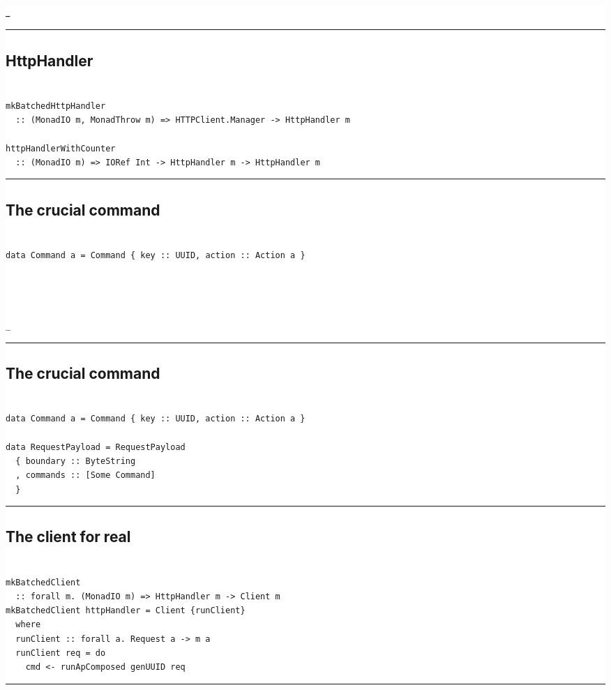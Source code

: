
&#95;
</code></pre>

---

## HttpHandler

<pre><code data-noescape data-trim class="haskell">
<span class="gray-code">mkBatchedHttpHandler
  &#58;&#58; &#40;MonadIO m&#44; MonadThrow m&#41; =&gt; HTTPClient&#46;Manager -&gt; HttpHandler m</span>

httpHandlerWithCounter
  &#58;&#58; &#40;MonadIO m&#41; =&gt; IORef Int -&gt; HttpHandler m -&gt; HttpHandler m
</code></pre>

---

## The crucial command

<pre><code data-noescape data-trim class="haskell">
data Command a = Command &#123; <span class="fragment" data-fragment-index="2">key &#58;&#58; UUID&#44; </span><span class="fragment" data-fragment-index="1">action &#58;&#58; Action a</span> &#125;




&#95;
</code></pre>

---

## The crucial command

<pre><code data-noescape data-trim class="haskell">
<span class="gray-code">data Command a = Command &#123; key &#58;&#58; UUID&#44; action &#58;&#58; Action a &#125;</span>

data RequestPayload = RequestPayload
  &#123; boundary &#58;&#58; ByteString
  &#44; commands &#58;&#58; [Some Command]
  &#125;
</code></pre>

---

## The client for real

<pre><code data-noescape data-trim class="haskell">
<span class="fragment">mkBatchedClient
  &#58;&#58; forall m&#46; &#40;MonadIO m&#41; =&gt; HttpHandler m -&gt; Client m</span>
<span class="fragment">mkBatchedClient httpHandler = Client &#123;runClient&#125;</span>
  <span class="fragment">where
  runClient &#58;&#58; forall a&#46; Request a -&gt; m a
  runClient req = do</span>
    <span class="fragment">cmd &lt;- runApComposed genUUID req</span>
</code></pre>

---